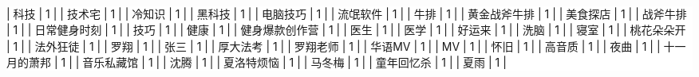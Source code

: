 | 科技 | 1 |
| 技术宅 | 1 |
| 冷知识 | 1 |
| 黑科技 | 1 |
| 电脑技巧 | 1 |
| 流氓软件 | 1 |
| 牛排 | 1 |
| 黄金战斧牛排 | 1 |
| 美食探店 | 1 |
| 战斧牛排 | 1 |
| 日常健身时刻 | 1 |
| 技巧 | 1 |
| 健康 | 1 |
| 健身爆款创作营 | 1 |
| 医生 | 1 |
| 医学 | 1 |
| 好运来 | 1 |
| 洗脑 | 1 |
| 寝室 | 1 |
| 桃花朵朵开 | 1 |
| 法外狂徒 | 1 |
| 罗翔 | 1 |
| 张三 | 1 |
| 厚大法考 | 1 |
| 罗翔老师 | 1 |
| 华语MV | 1 |
| MV | 1 |
| 怀旧 | 1 |
| 高音质 | 1 |
| 夜曲 | 1 |
| 十一月的萧邦 | 1 |
| 音乐私藏馆 | 1 |
| 沈腾 | 1 |
| 夏洛特烦恼 | 1 |
| 马冬梅 | 1 |
| 童年回忆杀 | 1 |
| 夏雨 | 1 |